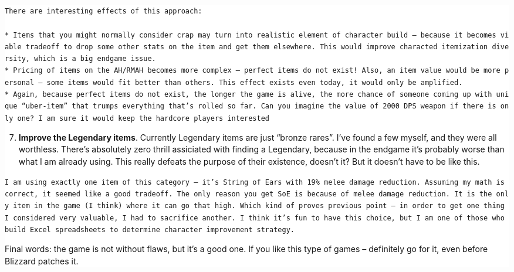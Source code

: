     There are interesting effects of this approach:

    * Items that you might normally consider crap may turn into realistic element of character build – because it becomes viable tradeoff to drop some other stats on the item and get them elsewhere. This would improve characted itemization diversity, which is a big endgame issue.
    * Pricing of items on the AH/RMAH becomes more complex – perfect items do not exist! Also, an item value would be more personal – some items would fit better than others. This effect exists even today, it would only be amplified.
    * Again, because perfect items do not exist, the longer the game is alive, the more chance of someone coming up with unique “uber-item” that trumps everything that’s rolled so far. Can you imagine the value of 2000 DPS weapon if there is only one? I am sure it would keep the hardcore players interested

  7. **Improve the Legendary items**. Currently Legendary items are just “bronze rares”. I’ve found a few myself, and they were all worthless. There’s absolutely zero thrill assiciated with finding a Legendary, because in the endgame it’s probably worse than what I am already using. This really defeats the purpose of their existence, doesn’t it? But it doesn’t have to be like this.

    I am using exactly one item of this category – it’s String of Ears with 19% melee damage reduction. Assuming my math is correct, it seemed like a good tradeoff. The only reason you get SoE is because of melee damage reduction. It is the only item in the game (I think) where it can go that high. Which kind of proves previous point – in order to get one thing I considered very valuable, I had to sacrifice another. I think it’s fun to have this choice, but I am one of those who build Excel spreadsheets to determine character improvement strategy.

Final words: the game is not without flaws, but it’s a good one. If you like this type of games – definitely go for it, even before Blizzard patches it.